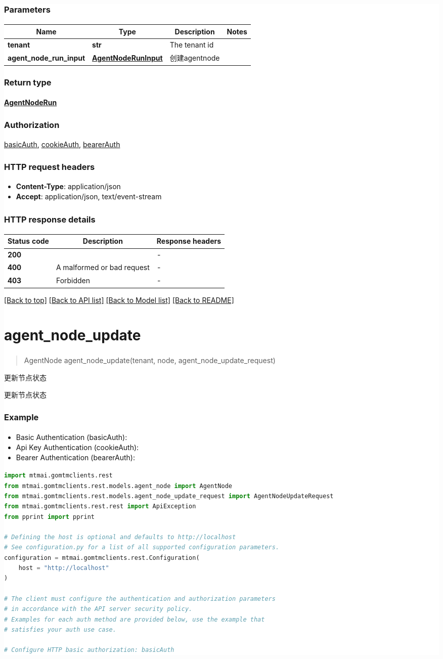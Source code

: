 

### Parameters


Name | Type | Description  | Notes
------------- | ------------- | ------------- | -------------
 **tenant** | **str**| The tenant id | 
 **agent_node_run_input** | [**AgentNodeRunInput**](AgentNodeRunInput.md)| 创建agentnode | 

### Return type

[**AgentNodeRun**](AgentNodeRun.md)

### Authorization

[basicAuth](../README.md#basicAuth), [cookieAuth](../README.md#cookieAuth), [bearerAuth](../README.md#bearerAuth)

### HTTP request headers

 - **Content-Type**: application/json
 - **Accept**: application/json, text/event-stream

### HTTP response details

| Status code | Description | Response headers |
|-------------|-------------|------------------|
**200** |  |  -  |
**400** | A malformed or bad request |  -  |
**403** | Forbidden |  -  |

[[Back to top]](#) [[Back to API list]](../README.md#documentation-for-api-endpoints) [[Back to Model list]](../README.md#documentation-for-models) [[Back to README]](../README.md)

# **agent_node_update**
> AgentNode agent_node_update(tenant, node, agent_node_update_request)

更新节点状态

更新节点状态

### Example

* Basic Authentication (basicAuth):
* Api Key Authentication (cookieAuth):
* Bearer Authentication (bearerAuth):

```python
import mtmai.gomtmclients.rest
from mtmai.gomtmclients.rest.models.agent_node import AgentNode
from mtmai.gomtmclients.rest.models.agent_node_update_request import AgentNodeUpdateRequest
from mtmai.gomtmclients.rest.rest import ApiException
from pprint import pprint

# Defining the host is optional and defaults to http://localhost
# See configuration.py for a list of all supported configuration parameters.
configuration = mtmai.gomtmclients.rest.Configuration(
    host = "http://localhost"
)

# The client must configure the authentication and authorization parameters
# in accordance with the API server security policy.
# Examples for each auth method are provided below, use the example that
# satisfies your auth use case.

# Configure HTTP basic authorization: basicAuth
```